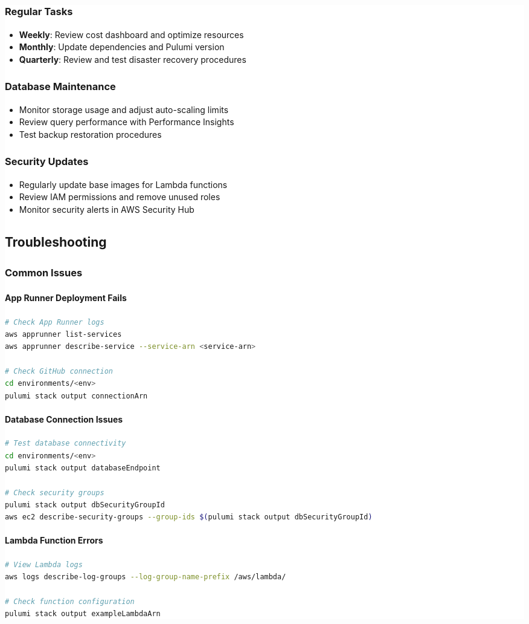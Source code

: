 ### Regular Tasks

- **Weekly**: Review cost dashboard and optimize resources
- **Monthly**: Update dependencies and Pulumi version
- **Quarterly**: Review and test disaster recovery procedures

### Database Maintenance

- Monitor storage usage and adjust auto-scaling limits
- Review query performance with Performance Insights
- Test backup restoration procedures

### Security Updates

- Regularly update base images for Lambda functions
- Review IAM permissions and remove unused roles
- Monitor security alerts in AWS Security Hub

## Troubleshooting

### Common Issues

#### App Runner Deployment Fails

```bash
# Check App Runner logs
aws apprunner list-services
aws apprunner describe-service --service-arn <service-arn>

# Check GitHub connection
cd environments/<env>
pulumi stack output connectionArn
```

#### Database Connection Issues

```bash
# Test database connectivity
cd environments/<env>
pulumi stack output databaseEndpoint

# Check security groups
pulumi stack output dbSecurityGroupId
aws ec2 describe-security-groups --group-ids $(pulumi stack output dbSecurityGroupId)
```

#### Lambda Function Errors

```bash
# View Lambda logs
aws logs describe-log-groups --log-group-name-prefix /aws/lambda/

# Check function configuration
pulumi stack output exampleLambdaArn
```
